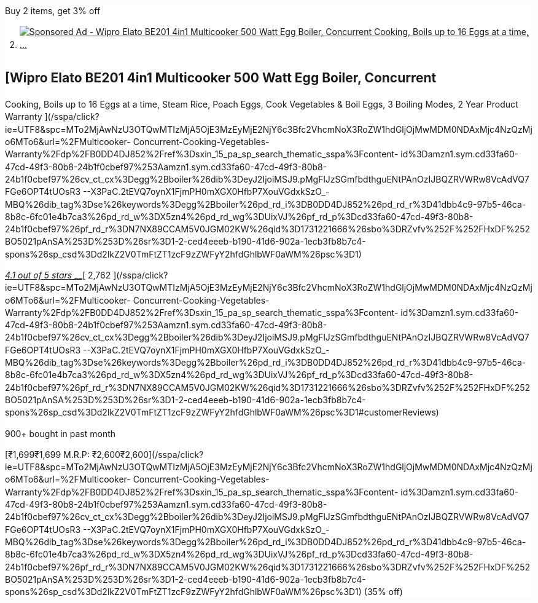 Buy 2 items, get 3% off

  2. [![Sponsored Ad - Wipro Elato BE201 4in1 Multicooker 500 Watt Egg Boiler, Concurrent Cooking, Boils up to 16 Eggs at a time, ...](https://m.media-amazon.com/images/I/71txrW9P3eL._AC_UL320_.jpg)](/sspa/click?ie=UTF8&spc=MTo2MjAwNzU3OTQwMTIzMjA5OjE3MzEyMjE2NjY6c3Bfc2VhcmNoX3RoZW1hdGljOjMwMDM0NDAxMjc4NzQzMjo6MTo6&url=%2FMulticooker-Concurrent-Cooking-Vegetables-Warranty%2Fdp%2FB0DD4DJ852%2Fref%3Dsxin_15_pa_sp_search_thematic_sspa%3Fcontent-id%3Damzn1.sym.cd33fa60-47cd-49f3-80b8-24b1f0cbef97%253Aamzn1.sym.cd33fa60-47cd-49f3-80b8-24b1f0cbef97%26cv_ct_cx%3Degg%2Bboiler%26dib%3DeyJ2IjoiMSJ9.pMgFlJzSGmfbdthguENtPAnOzIJBQZRVWRw8VcAdVQ7FGe6OPT4tUOsR3--X3PaC.2tEVQ7oynX1FjmPH0mXGX0HfbP7XouVGdxkSzO_-MBQ%26dib_tag%3Dse%26keywords%3Degg%2Bboiler%26pd_rd_i%3DB0DD4DJ852%26pd_rd_r%3D41dbb4c9-97b5-46ca-8b8c-6fc01e4b7ca3%26pd_rd_w%3DX5zn4%26pd_rd_wg%3DUixVJ%26pf_rd_p%3Dcd33fa60-47cd-49f3-80b8-24b1f0cbef97%26pf_rd_r%3DN7NX89CCAM5V0JGM02KW%26qid%3D1731221666%26sbo%3DRZvfv%252F%252FHxDF%252BO5021pAnSA%253D%253D%26sr%3D1-2-ced4eeeb-b190-41d6-902a-1ecb3fb8b7c4-spons%26sp_csd%3Dd2lkZ2V0TmFtZT1zcF9zZWFyY2hfdGhlbWF0aWM%26psc%3D1)

## [Wipro Elato BE201 4in1 Multicooker 500 Watt Egg Boiler, Concurrent
Cooking, Boils up to 16 Eggs at a time, Steam Rice, Poach Eggs, Cook
Vegetables & Boil Eggs, 3 Boiling Modes, 2 Year Product Warranty
](/sspa/click?ie=UTF8&spc=MTo2MjAwNzU3OTQwMTIzMjA5OjE3MzEyMjE2NjY6c3Bfc2VhcmNoX3RoZW1hdGljOjMwMDM0NDAxMjc4NzQzMjo6MTo6&url=%2FMulticooker-
Concurrent-Cooking-Vegetables-
Warranty%2Fdp%2FB0DD4DJ852%2Fref%3Dsxin_15_pa_sp_search_thematic_sspa%3Fcontent-
id%3Damzn1.sym.cd33fa60-47cd-49f3-80b8-24b1f0cbef97%253Aamzn1.sym.cd33fa60-47cd-49f3-80b8-24b1f0cbef97%26cv_ct_cx%3Degg%2Bboiler%26dib%3DeyJ2IjoiMSJ9.pMgFlJzSGmfbdthguENtPAnOzIJBQZRVWRw8VcAdVQ7FGe6OPT4tUOsR3
--X3PaC.2tEVQ7oynX1FjmPH0mXGX0HfbP7XouVGdxkSzO_-
MBQ%26dib_tag%3Dse%26keywords%3Degg%2Bboiler%26pd_rd_i%3DB0DD4DJ852%26pd_rd_r%3D41dbb4c9-97b5-46ca-8b8c-6fc01e4b7ca3%26pd_rd_w%3DX5zn4%26pd_rd_wg%3DUixVJ%26pf_rd_p%3Dcd33fa60-47cd-49f3-80b8-24b1f0cbef97%26pf_rd_r%3DN7NX89CCAM5V0JGM02KW%26qid%3D1731221666%26sbo%3DRZvfv%252F%252FHxDF%252BO5021pAnSA%253D%253D%26sr%3D1-2-ced4eeeb-b190-41d6-902a-1ecb3fb8b7c4-spons%26sp_csd%3Dd2lkZ2V0TmFtZT1zcF9zZWFyY2hfdGhlbWF0aWM%26psc%3D1)

[_4.1 out of 5 stars_ __](javascript:void\(0\))[ 2,762
](/sspa/click?ie=UTF8&spc=MTo2MjAwNzU3OTQwMTIzMjA5OjE3MzEyMjE2NjY6c3Bfc2VhcmNoX3RoZW1hdGljOjMwMDM0NDAxMjc4NzQzMjo6MTo6&url=%2FMulticooker-
Concurrent-Cooking-Vegetables-
Warranty%2Fdp%2FB0DD4DJ852%2Fref%3Dsxin_15_pa_sp_search_thematic_sspa%3Fcontent-
id%3Damzn1.sym.cd33fa60-47cd-49f3-80b8-24b1f0cbef97%253Aamzn1.sym.cd33fa60-47cd-49f3-80b8-24b1f0cbef97%26cv_ct_cx%3Degg%2Bboiler%26dib%3DeyJ2IjoiMSJ9.pMgFlJzSGmfbdthguENtPAnOzIJBQZRVWRw8VcAdVQ7FGe6OPT4tUOsR3
--X3PaC.2tEVQ7oynX1FjmPH0mXGX0HfbP7XouVGdxkSzO_-
MBQ%26dib_tag%3Dse%26keywords%3Degg%2Bboiler%26pd_rd_i%3DB0DD4DJ852%26pd_rd_r%3D41dbb4c9-97b5-46ca-8b8c-6fc01e4b7ca3%26pd_rd_w%3DX5zn4%26pd_rd_wg%3DUixVJ%26pf_rd_p%3Dcd33fa60-47cd-49f3-80b8-24b1f0cbef97%26pf_rd_r%3DN7NX89CCAM5V0JGM02KW%26qid%3D1731221666%26sbo%3DRZvfv%252F%252FHxDF%252BO5021pAnSA%253D%253D%26sr%3D1-2-ced4eeeb-b190-41d6-902a-1ecb3fb8b7c4-spons%26sp_csd%3Dd2lkZ2V0TmFtZT1zcF9zZWFyY2hfdGhlbWF0aWM%26psc%3D1#customerReviews)

900+ bought in past month

[₹1,699₹1,699 M.R.P:
₹2,600₹2,600](/sspa/click?ie=UTF8&spc=MTo2MjAwNzU3OTQwMTIzMjA5OjE3MzEyMjE2NjY6c3Bfc2VhcmNoX3RoZW1hdGljOjMwMDM0NDAxMjc4NzQzMjo6MTo6&url=%2FMulticooker-
Concurrent-Cooking-Vegetables-
Warranty%2Fdp%2FB0DD4DJ852%2Fref%3Dsxin_15_pa_sp_search_thematic_sspa%3Fcontent-
id%3Damzn1.sym.cd33fa60-47cd-49f3-80b8-24b1f0cbef97%253Aamzn1.sym.cd33fa60-47cd-49f3-80b8-24b1f0cbef97%26cv_ct_cx%3Degg%2Bboiler%26dib%3DeyJ2IjoiMSJ9.pMgFlJzSGmfbdthguENtPAnOzIJBQZRVWRw8VcAdVQ7FGe6OPT4tUOsR3
--X3PaC.2tEVQ7oynX1FjmPH0mXGX0HfbP7XouVGdxkSzO_-
MBQ%26dib_tag%3Dse%26keywords%3Degg%2Bboiler%26pd_rd_i%3DB0DD4DJ852%26pd_rd_r%3D41dbb4c9-97b5-46ca-8b8c-6fc01e4b7ca3%26pd_rd_w%3DX5zn4%26pd_rd_wg%3DUixVJ%26pf_rd_p%3Dcd33fa60-47cd-49f3-80b8-24b1f0cbef97%26pf_rd_r%3DN7NX89CCAM5V0JGM02KW%26qid%3D1731221666%26sbo%3DRZvfv%252F%252FHxDF%252BO5021pAnSA%253D%253D%26sr%3D1-2-ced4eeeb-b190-41d6-902a-1ecb3fb8b7c4-spons%26sp_csd%3Dd2lkZ2V0TmFtZT1zcF9zZWFyY2hfdGhlbWF0aWM%26psc%3D1)
(35% off)